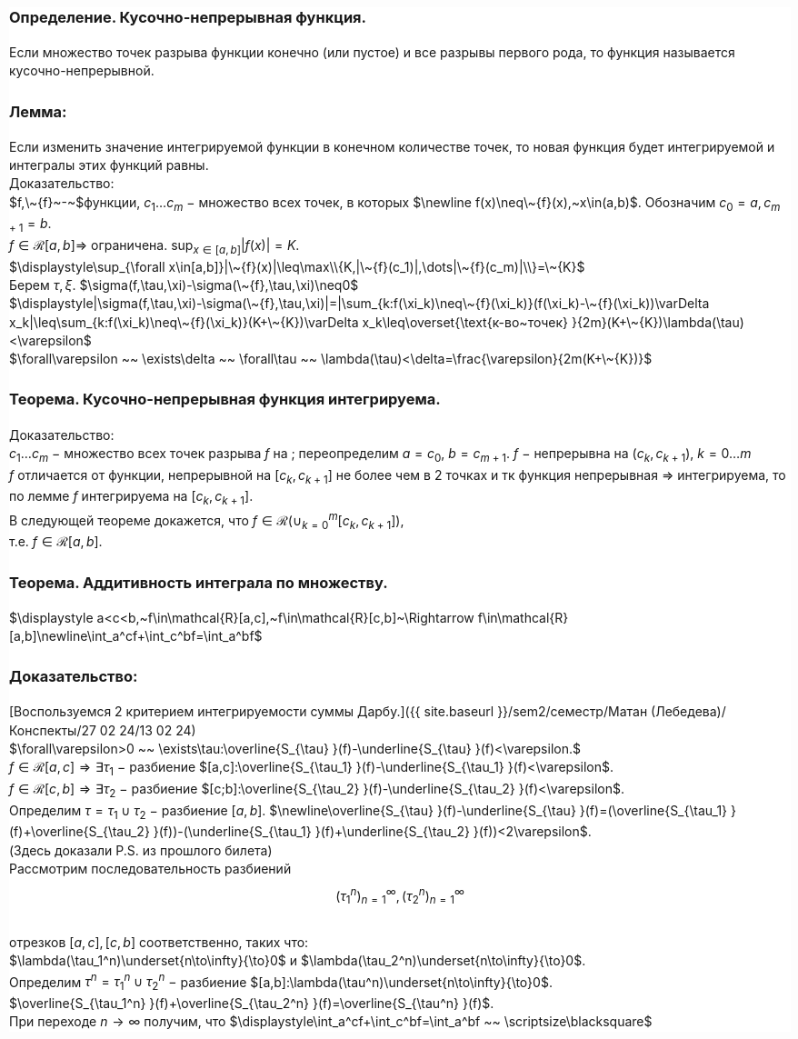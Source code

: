 ### Определение. Кусочно-непрерывная функция.  
Если множество точек разрыва функции конечно (или пустое) и все разрывы первого рода, то функция называется кусочно-непрерывной.  
  
### Лемма:  
Если изменить значение интегрируемой функции в конечном количестве точек, то новая функция будет интегрируемой и интегралы этих функций равны.  
Доказательство:  
$f,\~{f}~-~$функции, $c_1\dots c_m~-$ множество всех точек, в которых $\newline f(x)\neq\~{f}(x),~x\in(a,b)$. Обозначим $c_0=a,c_{m+1}=b.$  
$f\in\mathcal{R}[a,b]\Rightarrow$ ограничена. $\displaystyle\sup_{x\in[a,b]}|f(x)|=K$.  
$\displaystyle\sup_{\forall x\in[a,b]}|\~{f}(x)|\leq\max\\{K,|\~{f}(c_1)|,\dots|\~{f}(c_m)|\\}=\~{K}$  
Берем $\tau,\xi$.   $\sigma(f,\tau,\xi)-\sigma(\~{f},\tau,\xi)\neq0$  
$\displaystyle|\sigma(f,\tau,\xi)-\sigma(\~{f},\tau,\xi)|=|\sum_{k:f(\xi_k)\neq\~{f}(\xi_k)}(f(\xi_k)-\~{f}(\xi_k))\varDelta x_k|\leq\sum_{k:f(\xi_k)\neq\~{f}(\xi_k)}(K+\~{K})\varDelta x_k\leq\overset{\text{к-во~точек} }{2m}(K+\~{K})\lambda(\tau)<\varepsilon$  
$\forall\varepsilon ~~ \exists\delta ~~ \forall\tau ~~ \lambda(\tau)<\delta=\frac{\varepsilon}{2m(K+\~{K})}$  
  
### Теорема. Кусочно-непрерывная функция интегрируема.  
Доказательство:  
$c_1\dots c_m~-~$множество всех точек разрыва $f$ на ; переопределим $a=c_0,~b=c_{m+1}$. $f~-~$непрерывна на $(c_k,c_{k+1})$, $k=0\dots m$  
$f$ отличается от функции, непрерывной на $[c_k,c_{k+1}]$ не более чем в 2 точках и тк функция непрерывная $\Rightarrow$ интегрируема, то по лемме $f$ интегрируема на $[c_k,c_{k+1}]$.  
В следующей теореме докажется, что $\displaystyle f\in\mathcal{R}(\cup_{k=0}^m[c_k,c_{k+1}])$,  
т.е. $f\in\mathcal{R}[a,b]$.  
  
### Теорема. Аддитивность интеграла по множеству.  
$\displaystyle a<c<b,~f\in\mathcal{R}[a,c],~f\in\mathcal{R}[c,b]~\Rightarrow f\in\mathcal{R}[a,b]\newline\int_a^cf+\int_c^bf=\int_a^bf$  
  
### Доказательство:  
[Воспользуемся 2 критерием интегрируемости суммы Дарбу.]({{ site.baseurl }}/sem2/семестр/Матан (Лебедева)/Конспекты/27 02 24/13 02 24)  
$\forall\varepsilon>0 ~~ \exists\tau:\overline{S_{\tau} }(f)-\underline{S_{\tau} }(f)<\varepsilon.$  
$f\in\mathcal{R}[a,c]\Rightarrow\exists\tau_1~-~$разбиение $[a,c]:\overline{S_{\tau_1} }(f)-\underline{S_{\tau_1} }(f)<\varepsilon$.  
$f\in\mathcal{R}[c,b]\Rightarrow\exists\tau_2~-~$разбиение $[c;b]:\overline{S_{\tau_2} }(f)-\underline{S_{\tau_2} }(f)<\varepsilon$.  
Определим $\tau=\tau_1\cup\tau_2~-~$разбиение $[a,b]$. $\newline\overline{S_{\tau} }(f)-\underline{S_{\tau} }(f)=(\overline{S_{\tau_1} }(f)+\overline{S_{\tau_2} }(f))-(\underline{S_{\tau_1} }(f)+\underline{S_{\tau_2} }(f))<2\varepsilon$.  
(Здесь доказали P.S. из прошлого билета)  
Рассмотрим последовательность разбиений $$(\tau_1^n)_{n=1}^{\infty},(\tau_2^n)_{n=1}^{\infty}$$  
отрезков $[a,c],[c,b]$ соответственно, таких что:  
$\lambda(\tau_1^n)\underset{n\to\infty}{\to}0$ и $\lambda(\tau_2^n)\underset{n\to\infty}{\to}0$.  
Определим $\tau^n=\tau_1^n\cup\tau_2^n~-~$разбиение $[a,b]:\lambda(\tau^n)\underset{n\to\infty}{\to}0$.  
$\overline{S_{\tau_1^n} }(f)+\overline{S_{\tau_2^n} }(f)=\overline{S_{\tau^n} }(f)$.  
При переходе $n\to\infty$ получим, что $\displaystyle\int_a^cf+\int_c^bf=\int_a^bf ~~ \scriptsize\blacksquare$  
  